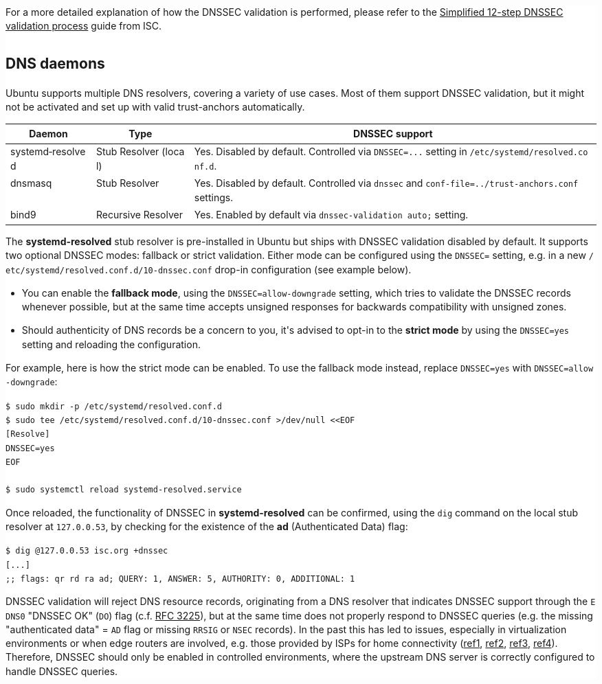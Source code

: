 For a more detailed explanation of how the DNSSEC validation is performed, please refer to the [Simplified 12-step DNSSEC validation process](https://bind9.readthedocs.io/en/latest/dnssec-guide.html#the-12-step-dnssec-validation-process-simplified) guide from ISC.

## DNS daemons
Ubuntu supports multiple DNS resolvers, covering a variety of use cases. Most of them support DNSSEC validation, but it might not be activated and set up with valid trust-anchors automatically.


| Daemon | Type | DNSSEC support |
| --- | --- | --- |
| systemd&#8209;resolved | Stub&nbsp;Resolver&nbsp;(local) | Yes. Disabled by default. Controlled via `DNSSEC=...` setting in `/etc/systemd/resolved.conf.d`. |
| dnsmasq | Stub Resolver | Yes. Disabled by default. Controlled via `dnssec` and `conf-file=../trust-anchors.conf` settings. |
| bind9 | Recursive Resolver | Yes. Enabled by default via `dnssec-validation auto;` setting. |


The **systemd-resolved** stub resolver is pre-installed in Ubuntu but ships with DNSSEC validation disabled by default. It supports two optional DNSSEC modes: fallback or strict validation. Either mode can be configured using the `DNSSEC=` setting, e.g. in a new `/etc/systemd/resolved.conf.d/10-dnssec.conf` drop-in configuration (see example below).

* You can enable the **fallback mode**, using the `DNSSEC=allow-downgrade` setting, which tries to validate the DNSSEC records whenever possible, but at the same time accepts unsigned responses for backwards compatibility with unsigned zones.

* Should authenticity of DNS records be a concern to you, it's advised to opt-in to the **strict mode** by using the `DNSSEC=yes` setting and reloading the configuration.

For example, here is how the strict mode can be enabled. To use the fallback mode instead, replace `DNSSEC=yes` with `DNSSEC=allow-downgrade`:

```
$ sudo mkdir -p /etc/systemd/resolved.conf.d
$ sudo tee /etc/systemd/resolved.conf.d/10-dnssec.conf >/dev/null <<EOF
[Resolve]
DNSSEC=yes
EOF

$ sudo systemctl reload systemd-resolved.service
```

Once reloaded, the functionality of DNSSEC in **systemd-resolved** can be confirmed, using the `dig` command on the local stub resolver at `127.0.0.53`, by checking for the existence of the **ad** (Authenticated Data) flag:
```
$ dig @127.0.0.53 isc.org +dnssec
[...]
;; flags: qr rd ra ad; QUERY: 1, ANSWER: 5, AUTHORITY: 0, ADDITIONAL: 1
```

DNSSEC validation will reject DNS resource records, originating from a DNS resolver that indicates DNSSEC support through the `EDNS0` "DNSSEC OK" (`DO`) flag (c.f. [RFC 3225](https://datatracker.ietf.org/doc/html/rfc3225)), but at the same time does not properly respond to DNSSEC queries (e.g. the missing "authenticated data" = `AD` flag or missing `RRSIG` or `NSEC` records). In the past this has led to issues, especially in virtualization environments or when edge routers are involved, e.g. those provided by ISPs for home connectivity ([ref1](https://bugs.launchpad.net/ubuntu/+source/libvirt/+bug/2119652), [ref2](https://lists.fedoraproject.org/archives/list/devel@lists.fedoraproject.org/message/AFHNUEHKC5KJVGBGSJBH2BMESUAGDF4H/), [ref3](https://lists.fedoraproject.org/archives/list/devel@lists.fedoraproject.org/message/P63RI3VBQ7NGL3AKMTR7PCVHVSCPYCLF/), [ref4](https://bugs.launchpad.net/ubuntu/+source/systemd/+bug/2121483)). Therefore, DNSSEC should only be enabled in controlled environments, where the upstream DNS server is correctly configured to handle DNSSEC queries.
